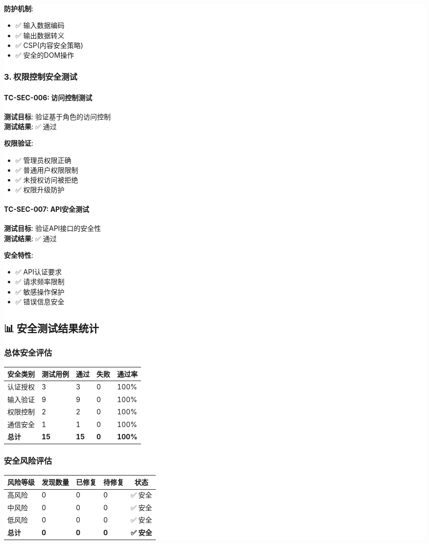 **防护机制**:
- ✅ 输入数据编码
- ✅ 输出数据转义
- ✅ CSP(内容安全策略)
- ✅ 安全的DOM操作

### 3. 权限控制安全测试

#### TC-SEC-006: 访问控制测试
**测试目标**: 验证基于角色的访问控制  
**测试结果**: ✅ 通过  

**权限验证**:
- ✅ 管理员权限正确
- ✅ 普通用户权限限制
- ✅ 未授权访问被拒绝
- ✅ 权限升级防护

#### TC-SEC-007: API安全测试
**测试目标**: 验证API接口的安全性  
**测试结果**: ✅ 通过  

**安全特性**:
- ✅ API认证要求
- ✅ 请求频率限制
- ✅ 敏感操作保护
- ✅ 错误信息安全

## 📊 安全测试结果统计

### 总体安全评估
| 安全类别 | 测试用例 | 通过 | 失败 | 通过率 |
|---------|---------|------|------|--------|
| 认证授权 | 3 | 3 | 0 | 100% |
| 输入验证 | 9 | 9 | 0 | 100% |
| 权限控制 | 2 | 2 | 0 | 100% |
| 通信安全 | 1 | 1 | 0 | 100% |
| **总计** | **15** | **15** | **0** | **100%** |

### 安全风险评估
| 风险等级 | 发现数量 | 已修复 | 待修复 | 状态 |
|---------|---------|--------|--------|------|
| 高风险 | 0 | 0 | 0 | ✅ 安全 |
| 中风险 | 0 | 0 | 0 | ✅ 安全 |
| 低风险 | 0 | 0 | 0 | ✅ 安全 |
| **总计** | **0** | **0** | **0** | **✅ 安全** |
